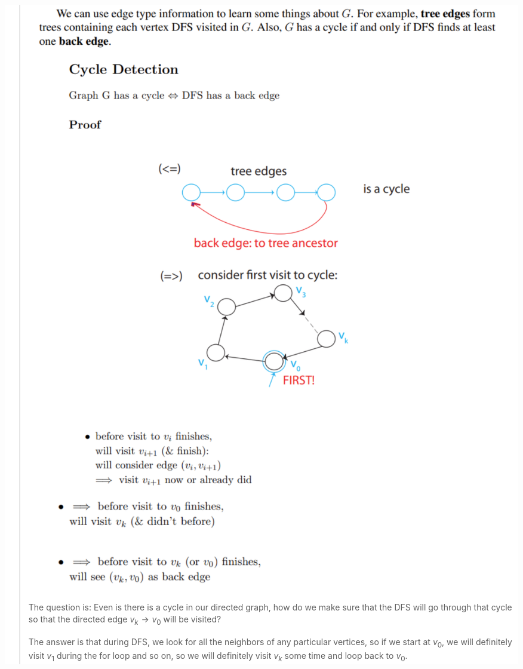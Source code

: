 > ![](Shortest_Path.assets/image-20240201200036475.png)![](Shortest_Path.assets/image-20240201173305989.png)![](Shortest_Path.assets/image-20240201173319827.png)
> The question is: Even is there is a cycle in our directed graph, how do we make sure that the DFS will go through that cycle so that the directed edge $v_k\to v_0$ will be visited?
> 
> The answer is that during DFS, we look for all the neighbors of any particular vertices, so if we start at $v_0$, we will definitely visit $v_1$ during the for loop and so on, so we will definitely visit $v_k$ some time and loop back to $v_0$.
> 